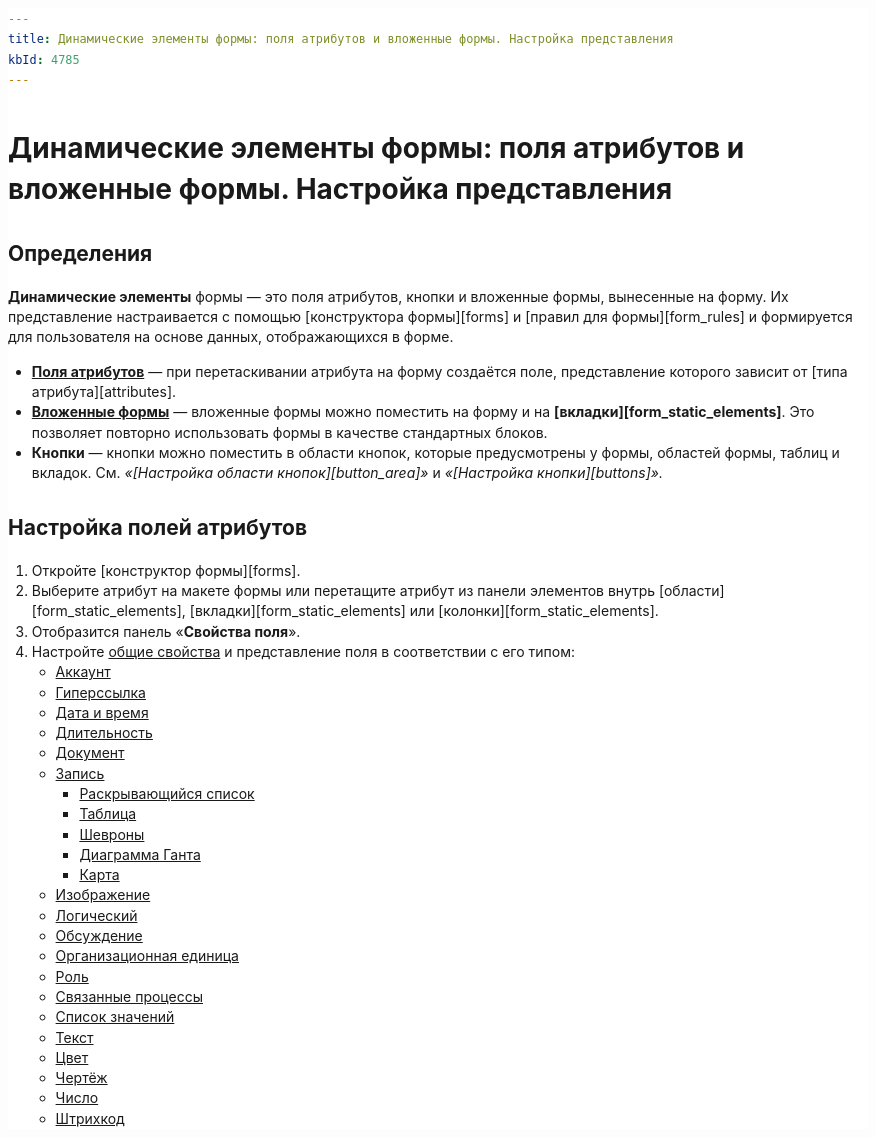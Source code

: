 ```yaml
---
title: Динамические элементы формы: поля атрибутов и вложенные формы. Настройка представления
kbId: 4785
---
```


# Динамические элементы формы: поля атрибутов и вложенные формы. Настройка представления

## Определения

**Динамические элементы** формы — это поля атрибутов, кнопки и вложенные формы, вынесенные на форму. Их представление настраивается с помощью [конструктора формы][forms] и [правил для формы][form_rules] и формируется для пользователя на основе данных, отображающихся в форме.

- **[Поля атрибутов](#настройка-полей-атрибутов)** — при перетаскивании атрибута на форму создаётся поле, представление которого зависит от [типа атрибута][attributes].
- [**Вложенные формы**](#form_dynamic_elements_embedded_form) — вложенные формы можно поместить на форму и на **[вкладки][form_static_elements]**. Это позволяет повторно использовать формы в качестве стандартных блоков.
- **Кнопки** — кнопки можно поместить в области кнопок, которые предусмотрены у формы, областей формы, таблиц и вкладок. См. *«[Настройка области кнопок][button_area]»* и *«[Настройка кнопки][buttons]».*

## Настройка полей атрибутов

1. Откройте [конструктор формы][forms].
2. Выберите атрибут на макете формы или перетащите атрибут из панели элементов внутрь [области][form_static_elements], [вкладки][form_static_elements] или [колонки][form_static_elements].
3. Отобразится панель «**Свойства поля**».
4. Настройте [общие свойства](#общие-свойства-полей) и представление поля в соответствии с его типом:
   - [Аккаунт](#form_dynamic_elements_account)
   - [Гиперссылка](#form_dynamic_elements_hyperlink)
   - [Дата и время](#дата-и-время)
   - [Длительность](#длительность)
   - [Документ](#документ)
   - [Запись](#запись)
     - [Раскрывающийся список](#form_dynamic_elements_dropdown)
     - [Таблица](#form_dynamic_elements_table)
     - [Шевроны](#form_dynamic_elements_chevron)
     - [Диаграмма Ганта](#настройка-диаграммы-ганта)
     - [Карта](#form_dynamic_elements_map)
   - [Изображение](#form_dynamic_elements_image)
   - [Логический](#логический)
   - [Обсуждение](#обсуждение)
   - [Организационная единица](#организационная-единица)
   - [Роль](#роль)
   - [Связанные процессы](#form_dynamic_elements_linked_processes)
   - [Список значений](#список-значений)
   - [Текст](#текст)
   - [Цвет](#form_dynamic_elements_color)
   - [Чертёж](#form_dynamic_elements_drawing)
   - [Число](#число)
   - [Штрихкод](#штрихкод)
